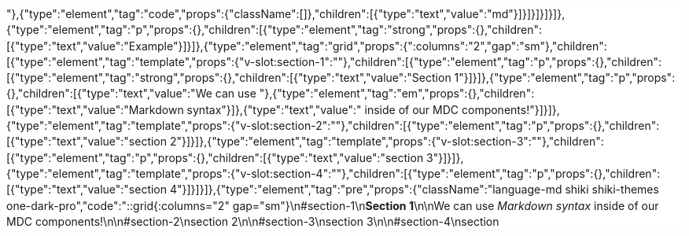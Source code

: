 "},{"type":"element","tag":"code","props":{"className":[]},"children":[{"type":"text","value":"md"}]}]}]}]}]},{"type":"element","tag":"p","props":{},"children":[{"type":"element","tag":"strong","props":{},"children":[{"type":"text","value":"Example"}]}]},{"type":"element","tag":"grid","props":{":columns":"2","gap":"sm"},"children":[{"type":"element","tag":"template","props":{"v-slot:section-1":""},"children":[{"type":"element","tag":"p","props":{},"children":[{"type":"element","tag":"strong","props":{},"children":[{"type":"text","value":"Section 1"}]}]},{"type":"element","tag":"p","props":{},"children":[{"type":"text","value":"We can use "},{"type":"element","tag":"em","props":{},"children":[{"type":"text","value":"Markdown syntax"}]},{"type":"text","value":" inside of our MDC components!"}]}]},{"type":"element","tag":"template","props":{"v-slot:section-2":""},"children":[{"type":"element","tag":"p","props":{},"children":[{"type":"text","value":"section 2"}]}]},{"type":"element","tag":"template","props":{"v-slot:section-3":""},"children":[{"type":"element","tag":"p","props":{},"children":[{"type":"text","value":"section 3"}]}]},{"type":"element","tag":"template","props":{"v-slot:section-4":""},"children":[{"type":"element","tag":"p","props":{},"children":[{"type":"text","value":"section 4"}]}]}]},{"type":"element","tag":"pre","props":{"className":"language-md shiki shiki-themes one-dark-pro","code":"::grid{:columns=\"2\" gap=\"sm\"}\n#section-1\n**Section 1**\n\nWe can use _Markdown syntax_ inside of our MDC components!\n\n#section-2\nsection 2\n\n#section-3\nsection 3\n\n#section-4\nsection